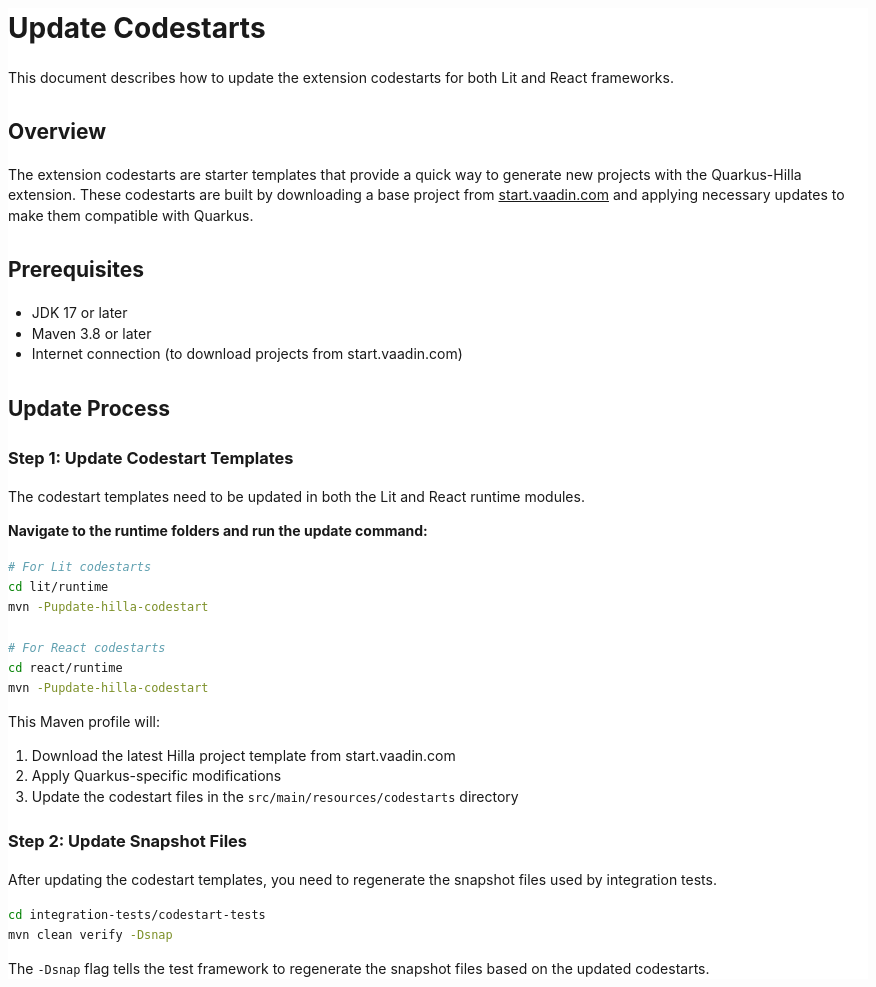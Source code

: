 # Update Codestarts

This document describes how to update the extension codestarts for both Lit and React frameworks.

## Overview

The extension codestarts are starter templates that provide a quick way to generate new projects with the Quarkus-Hilla extension. These codestarts are built by downloading a base project from [start.vaadin.com](https://start.vaadin.com) and applying necessary updates to make them compatible with Quarkus.

## Prerequisites

- JDK 17 or later
- Maven 3.8 or later
- Internet connection (to download projects from start.vaadin.com)

## Update Process

### Step 1: Update Codestart Templates

The codestart templates need to be updated in both the Lit and React runtime modules.

**Navigate to the runtime folders and run the update command:**

```bash
# For Lit codestarts
cd lit/runtime
mvn -Pupdate-hilla-codestart

# For React codestarts
cd react/runtime
mvn -Pupdate-hilla-codestart
```

This Maven profile will:
1. Download the latest Hilla project template from start.vaadin.com
2. Apply Quarkus-specific modifications
3. Update the codestart files in the `src/main/resources/codestarts` directory

### Step 2: Update Snapshot Files

After updating the codestart templates, you need to regenerate the snapshot files used by integration tests.

```bash
cd integration-tests/codestart-tests
mvn clean verify -Dsnap
```

The `-Dsnap` flag tells the test framework to regenerate the snapshot files based on the updated codestarts.
